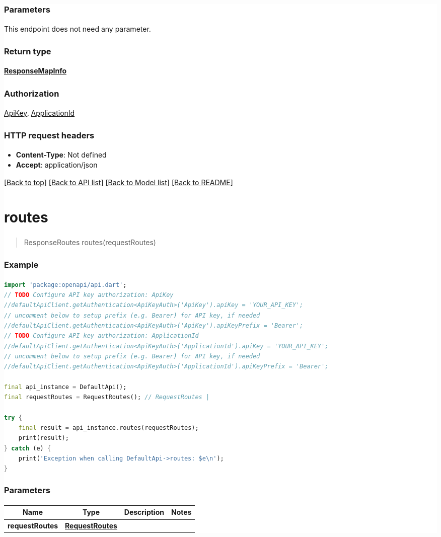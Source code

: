 ### Parameters
This endpoint does not need any parameter.

### Return type

[**ResponseMapInfo**](ResponseMapInfo.md)

### Authorization

[ApiKey](../README.md#ApiKey), [ApplicationId](../README.md#ApplicationId)

### HTTP request headers

 - **Content-Type**: Not defined
 - **Accept**: application/json

[[Back to top]](#) [[Back to API list]](../README.md#documentation-for-api-endpoints) [[Back to Model list]](../README.md#documentation-for-models) [[Back to README]](../README.md)

# **routes**
> ResponseRoutes routes(requestRoutes)



### Example 
```dart
import 'package:openapi/api.dart';
// TODO Configure API key authorization: ApiKey
//defaultApiClient.getAuthentication<ApiKeyAuth>('ApiKey').apiKey = 'YOUR_API_KEY';
// uncomment below to setup prefix (e.g. Bearer) for API key, if needed
//defaultApiClient.getAuthentication<ApiKeyAuth>('ApiKey').apiKeyPrefix = 'Bearer';
// TODO Configure API key authorization: ApplicationId
//defaultApiClient.getAuthentication<ApiKeyAuth>('ApplicationId').apiKey = 'YOUR_API_KEY';
// uncomment below to setup prefix (e.g. Bearer) for API key, if needed
//defaultApiClient.getAuthentication<ApiKeyAuth>('ApplicationId').apiKeyPrefix = 'Bearer';

final api_instance = DefaultApi();
final requestRoutes = RequestRoutes(); // RequestRoutes | 

try { 
    final result = api_instance.routes(requestRoutes);
    print(result);
} catch (e) {
    print('Exception when calling DefaultApi->routes: $e\n');
}
```

### Parameters

Name | Type | Description  | Notes
------------- | ------------- | ------------- | -------------
 **requestRoutes** | [**RequestRoutes**](RequestRoutes.md)|  | 
